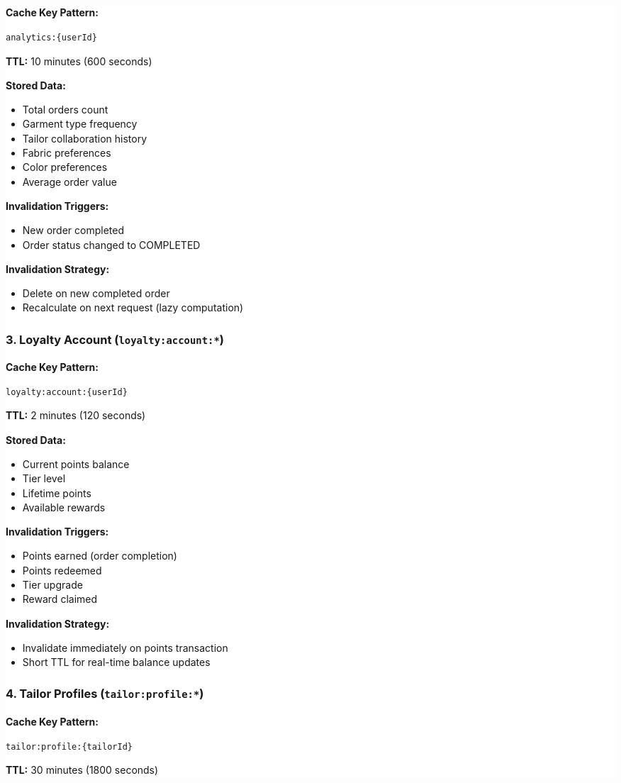 **Cache Key Pattern:**
```
analytics:{userId}
```

**TTL:** 10 minutes (600 seconds)

**Stored Data:**
- Total orders count
- Garment type frequency
- Tailor collaboration history
- Fabric preferences
- Color preferences
- Average order value

**Invalidation Triggers:**
- New order completed
- Order status changed to COMPLETED

**Invalidation Strategy:**
- Delete on new completed order
- Recalculate on next request (lazy computation)

### 3. Loyalty Account (`loyalty:account:*`)

**Cache Key Pattern:**
```
loyalty:account:{userId}
```

**TTL:** 2 minutes (120 seconds)

**Stored Data:**
- Current points balance
- Tier level
- Lifetime points
- Available rewards

**Invalidation Triggers:**
- Points earned (order completion)
- Points redeemed
- Tier upgrade
- Reward claimed

**Invalidation Strategy:**
- Invalidate immediately on points transaction
- Short TTL for real-time balance updates

### 4. Tailor Profiles (`tailor:profile:*`)

**Cache Key Pattern:**
```
tailor:profile:{tailorId}
```

**TTL:** 30 minutes (1800 seconds)
